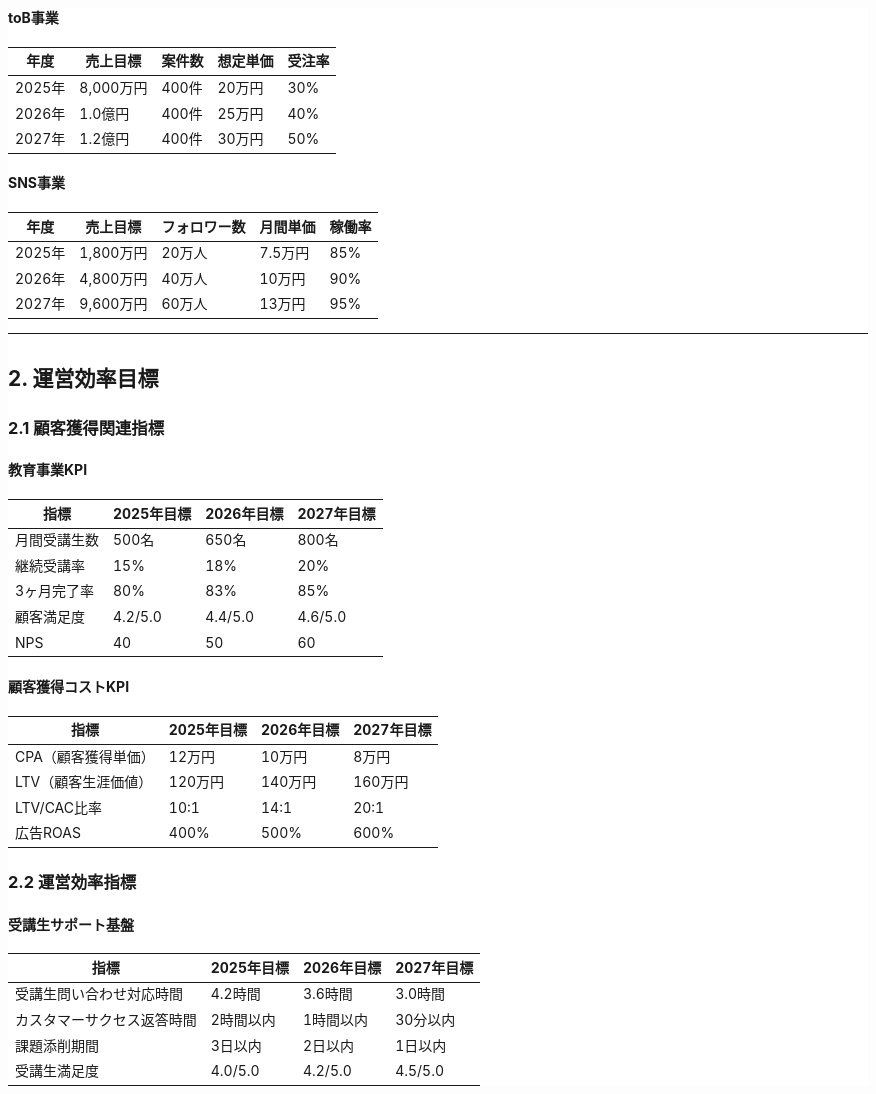 #### toB事業
| 年度 | 売上目標 | 案件数 | 想定単価 | 受注率 |
|------|----------|--------|----------|------------|
| 2025年 | 8,000万円 | 400件 | 20万円 | 30% |
| 2026年 | 1.0億円 | 400件 | 25万円 | 40% |
| 2027年 | 1.2億円 | 400件 | 30万円 | 50% |

#### SNS事業
| 年度 | 売上目標 | フォロワー数 | 月間単価 | 稼働率 |
|------|----------|--------------|----------|--------|
| 2025年 | 1,800万円 | 20万人 | 7.5万円 | 85% |
| 2026年 | 4,800万円 | 40万人 | 10万円 | 90% |
| 2027年 | 9,600万円 | 60万人 | 13万円 | 95% |

---

## 2. 運営効率目標

### 2.1 顧客獲得関連指標

#### 教育事業KPI
| 指標 | 2025年目標 | 2026年目標 | 2027年目標 |
|------|------------|------------|------------|
| 月間受講生数 | 500名 | 650名 | 800名 |
| 継続受講率 | 15% | 18% | 20% |
| 3ヶ月完了率 | 80% | 83% | 85% |
| 顧客満足度 | 4.2/5.0 | 4.4/5.0 | 4.6/5.0 |
| NPS | 40 | 50 | 60 |

#### 顧客獲得コストKPI
| 指標 | 2025年目標 | 2026年目標 | 2027年目標 |
|------|------------|------------|------------|
| CPA（顧客獲得単価） | 12万円 | 10万円 | 8万円 |
| LTV（顧客生涯価値） | 120万円 | 140万円 | 160万円 |
| LTV/CAC比率 | 10:1 | 14:1 | 20:1 |
| 広告ROAS | 400% | 500% | 600% |

### 2.2 運営効率指標

#### 受講生サポート基盤
| 指標 | 2025年目標 | 2026年目標 | 2027年目標 |
|------|------------|------------|------------|
| 受講生問い合わせ対応時間 | 4.2時間 | 3.6時間 | 3.0時間 |
| カスタマーサクセス返答時間 | 2時間以内 | 1時間以内 | 30分以内 |
| 課題添削期間 | 3日以内 | 2日以内 | 1日以内 |
| 受講生満足度 | 4.0/5.0 | 4.2/5.0 | 4.5/5.0 |

